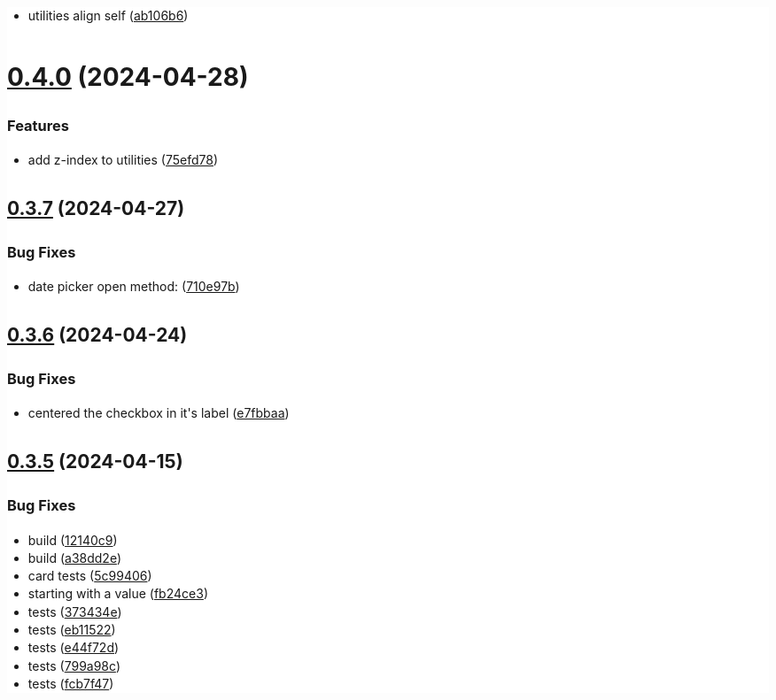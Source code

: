 * utilities align self ([ab106b6](https://github.com/Amali-Tech/Amalitech-Design-System/commit/ab106b6f3752e20155c9b307d89cbcc4b12c79ec))





# [0.4.0](https://github.com/Amali-Tech/Amalitech-Design-System/compare/v0.3.7...v0.4.0) (2024-04-28)


### Features

* add z-index to utilities ([75efd78](https://github.com/Amali-Tech/Amalitech-Design-System/commit/75efd78fbf0a22ce34139c7569a5ee894faaa088))





## [0.3.7](https://github.com/Amali-Tech/Amalitech-Design-System/compare/v0.3.6...v0.3.7) (2024-04-27)


### Bug Fixes

* date picker open method: ([710e97b](https://github.com/Amali-Tech/Amalitech-Design-System/commit/710e97b29a3538231ada47ffddd7314be1766559))





## [0.3.6](https://github.com/Amali-Tech/Amalitech-Design-System/compare/v0.3.5...v0.3.6) (2024-04-24)


### Bug Fixes

* centered the checkbox in it's label ([e7fbbaa](https://github.com/Amali-Tech/Amalitech-Design-System/commit/e7fbbaaf3f79a6d0185777a0ce52a44a6b6f84e8))






## [0.3.5](https://github.com/Amali-Tech/Amalitech-Design-System/compare/v0.3.4...v0.3.5) (2024-04-15)


### Bug Fixes

* build ([12140c9](https://github.com/Amali-Tech/Amalitech-Design-System/commit/12140c95e8be561d9f26d67c15b71c2beb50dee0))
* build ([a38dd2e](https://github.com/Amali-Tech/Amalitech-Design-System/commit/a38dd2e615bedc32ab7a68ce841a9b04e4f8267b))
* card tests ([5c99406](https://github.com/Amali-Tech/Amalitech-Design-System/commit/5c99406dc9796839ee06326fdaf2b8471e2d554d))
* starting with a value ([fb24ce3](https://github.com/Amali-Tech/Amalitech-Design-System/commit/fb24ce3cf7510dc5cca9c868aa03b48e3aa8acdb))
* tests ([373434e](https://github.com/Amali-Tech/Amalitech-Design-System/commit/373434e70de883671a1f828d1cbda137d717978a))
* tests ([eb11522](https://github.com/Amali-Tech/Amalitech-Design-System/commit/eb11522d23bf5b31c41228ba9f522998641c677f))
* tests ([e44f72d](https://github.com/Amali-Tech/Amalitech-Design-System/commit/e44f72d42a5b9fc587edfbeecafd3c1dc89b799a))
* tests ([799a98c](https://github.com/Amali-Tech/Amalitech-Design-System/commit/799a98cf03b6c008f749fdb754187abcca9cface))
* tests ([fcb7f47](https://github.com/Amali-Tech/Amalitech-Design-System/commit/fcb7f47051af324d7d5ea1c0a285f5f2645788be))